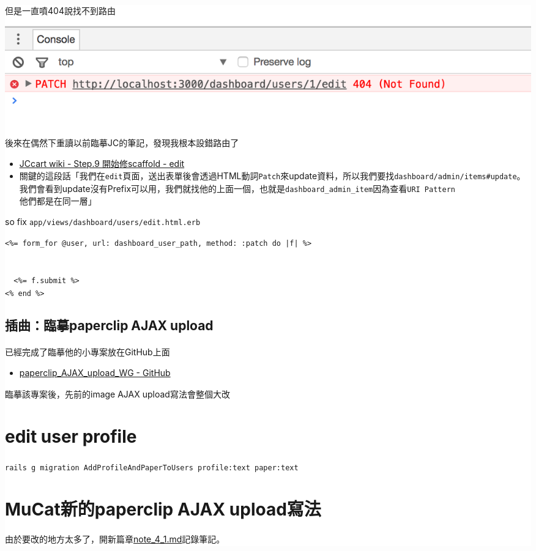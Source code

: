 但是一直噴404說找不到路由

![](../img/route_404_not_found.png)

後來在偶然下重讀以前臨摹JC的筆記，發現我根本設錯路由了
- [JCcart wiki - Step.9 開始修scaffold - edit](https://github.com/NickWarm/jccart/wiki/Step.9-開始修scaffold#edit)
- 關鍵的這段話「我們在`edit`頁面，送出表單後會透過HTML動詞`Patch`來update資料，所以我們要找`dashboard/admin/items#update`。我們會看到update沒有Prefix可以用，我們就找他的上面一個，也就是`dashboard_admin_item`因為查看`URI Pattern`他們都是在同一層」

so fix `app/views/dashboard/users/edit.html.erb`

```
<%= form_for @user, url: dashboard_user_path, method: :patch do |f| %>


  <%= f.submit %>
<% end %>
```

## 插曲：臨摹paperclip AJAX upload

已經完成了臨摹他的小專案放在GitHub上面
- [paperclip_AJAX_upload_WG - GitHub](https://github.com/NickWarm/paperclip_AJAX_upload_WG)

臨摹該專案後，先前的image AJAX upload寫法會整個大改

# edit user profile

`rails g migration AddProfileAndPaperToUsers profile:text paper:text`


# MuCat新的paperclip AJAX upload寫法

由於要改的地方太多了，開新篇章[note_4_1.md](./note_4_1.md)記錄筆記。
